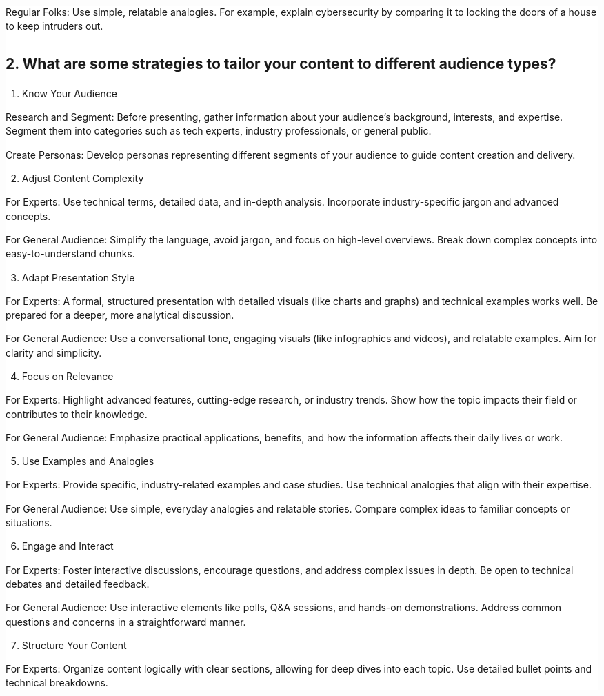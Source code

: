 Regular Folks: Use simple, relatable analogies. For example, explain cybersecurity by comparing it to locking the doors of a house to keep intruders out.

## 2. What are some strategies to tailor your content to different audience types?

1. Know Your Audience

Research and Segment: Before presenting, gather information about your audience’s background, interests, and expertise. Segment them into categories such as tech experts, industry professionals, or general public.

Create Personas: Develop personas representing different segments of your audience to guide content creation and delivery.

2. Adjust Content Complexity

For Experts: Use technical terms, detailed data, and in-depth analysis. Incorporate industry-specific jargon and advanced concepts.

For General Audience: Simplify the language, avoid jargon, and focus on high-level overviews. Break down complex concepts into easy-to-understand chunks.

3. Adapt Presentation Style

For Experts: A formal, structured presentation with detailed visuals (like charts and graphs) and technical examples works well. Be prepared for a deeper, more analytical discussion.

For General Audience: Use a conversational tone, engaging visuals (like infographics and videos), and relatable examples. Aim for clarity and simplicity.

4. Focus on Relevance

For Experts: Highlight advanced features, cutting-edge research, or industry trends. Show how the topic impacts their field or contributes to their knowledge.

For General Audience: Emphasize practical applications, benefits, and how the information affects their daily lives or work.

5. Use Examples and Analogies

For Experts: Provide specific, industry-related examples and case studies. Use technical analogies that align with their expertise.

For General Audience: Use simple, everyday analogies and relatable stories. Compare complex ideas to familiar concepts or situations.

6. Engage and Interact

For Experts: Foster interactive discussions, encourage questions, and address complex issues in depth. Be open to technical debates and detailed feedback.

For General Audience: Use interactive elements like polls, Q&A sessions, and hands-on demonstrations. Address common questions and concerns in a straightforward manner.

7. Structure Your Content

For Experts: Organize content logically with clear sections, allowing for deep dives into each topic. Use detailed bullet points and technical breakdowns.
